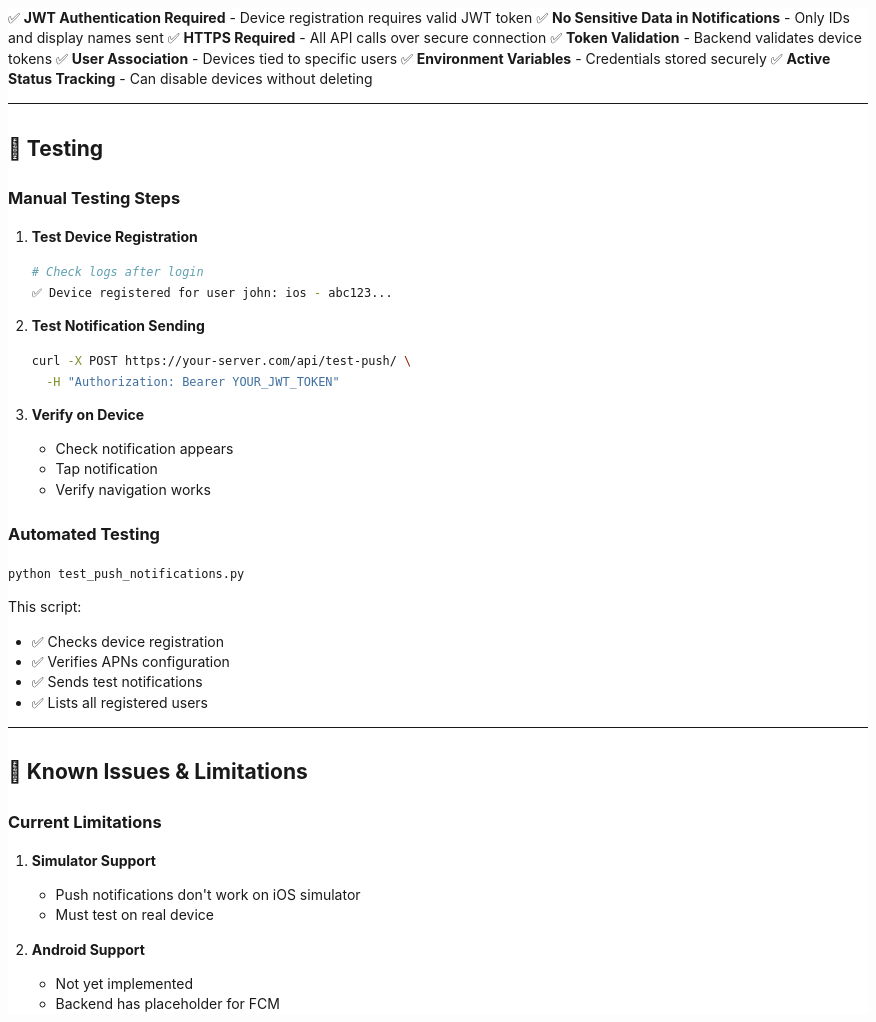 ✅ **JWT Authentication Required** - Device registration requires valid JWT token
✅ **No Sensitive Data in Notifications** - Only IDs and display names sent
✅ **HTTPS Required** - All API calls over secure connection
✅ **Token Validation** - Backend validates device tokens
✅ **User Association** - Devices tied to specific users
✅ **Environment Variables** - Credentials stored securely
✅ **Active Status Tracking** - Can disable devices without deleting

---

## 🧪 Testing

### Manual Testing Steps

1. **Test Device Registration**
   ```bash
   # Check logs after login
   ✅ Device registered for user john: ios - abc123...
   ```

2. **Test Notification Sending**
   ```bash
   curl -X POST https://your-server.com/api/test-push/ \
     -H "Authorization: Bearer YOUR_JWT_TOKEN"
   ```

3. **Verify on Device**
   - Check notification appears
   - Tap notification
   - Verify navigation works

### Automated Testing

```bash
python test_push_notifications.py
```

This script:
- ✅ Checks device registration
- ✅ Verifies APNs configuration
- ✅ Sends test notifications
- ✅ Lists all registered users

---

## 🐛 Known Issues & Limitations

### Current Limitations

1. **Simulator Support**
   - Push notifications don't work on iOS simulator
   - Must test on real device

2. **Android Support**
   - Not yet implemented
   - Backend has placeholder for FCM
